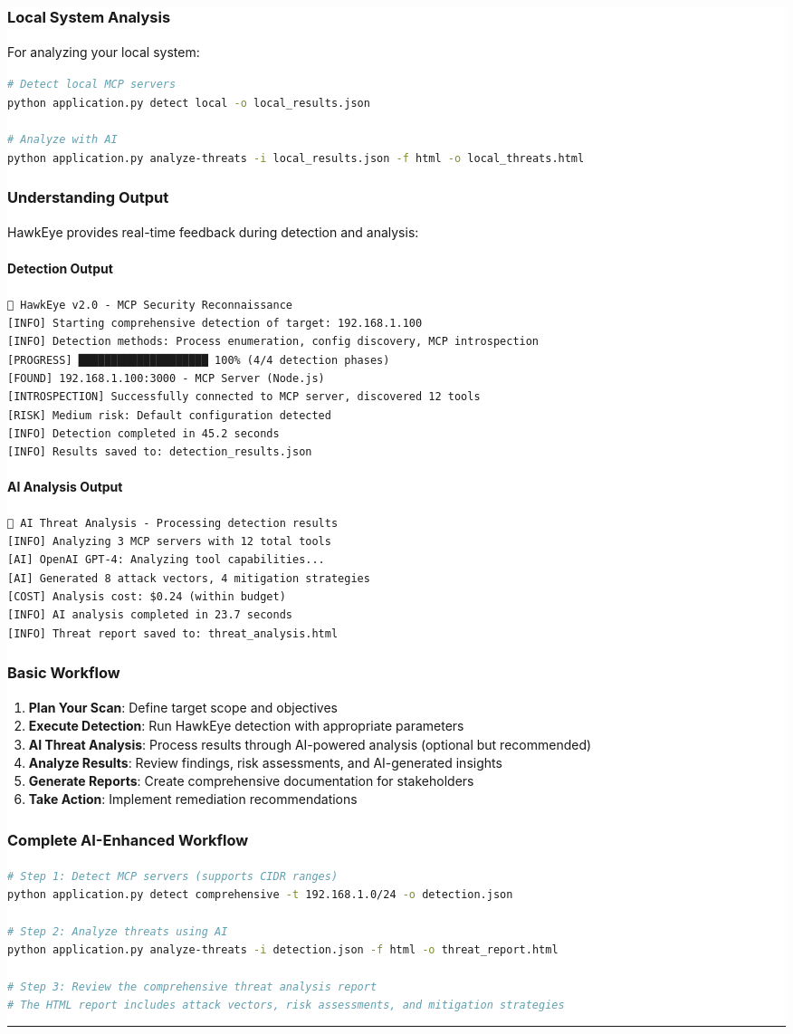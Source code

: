### Local System Analysis

For analyzing your local system:

```bash
# Detect local MCP servers
python application.py detect local -o local_results.json

# Analyze with AI
python application.py analyze-threats -i local_results.json -f html -o local_threats.html
```

### Understanding Output

HawkEye provides real-time feedback during detection and analysis:

#### Detection Output
```
🦅 HawkEye v2.0 - MCP Security Reconnaissance
[INFO] Starting comprehensive detection of target: 192.168.1.100
[INFO] Detection methods: Process enumeration, config discovery, MCP introspection
[PROGRESS] ████████████████████ 100% (4/4 detection phases)
[FOUND] 192.168.1.100:3000 - MCP Server (Node.js)
[INTROSPECTION] Successfully connected to MCP server, discovered 12 tools
[RISK] Medium risk: Default configuration detected
[INFO] Detection completed in 45.2 seconds
[INFO] Results saved to: detection_results.json
```

#### AI Analysis Output
```
🤖 AI Threat Analysis - Processing detection results
[INFO] Analyzing 3 MCP servers with 12 total tools
[AI] OpenAI GPT-4: Analyzing tool capabilities...
[AI] Generated 8 attack vectors, 4 mitigation strategies
[COST] Analysis cost: $0.24 (within budget)
[INFO] AI analysis completed in 23.7 seconds
[INFO] Threat report saved to: threat_analysis.html
```

### Basic Workflow

1. **Plan Your Scan**: Define target scope and objectives
2. **Execute Detection**: Run HawkEye detection with appropriate parameters
3. **AI Threat Analysis**: Process results through AI-powered analysis (optional but recommended)
4. **Analyze Results**: Review findings, risk assessments, and AI-generated insights
5. **Generate Reports**: Create comprehensive documentation for stakeholders
6. **Take Action**: Implement remediation recommendations

### Complete AI-Enhanced Workflow

```bash
# Step 1: Detect MCP servers (supports CIDR ranges)
python application.py detect comprehensive -t 192.168.1.0/24 -o detection.json

# Step 2: Analyze threats using AI
python application.py analyze-threats -i detection.json -f html -o threat_report.html

# Step 3: Review the comprehensive threat analysis report
# The HTML report includes attack vectors, risk assessments, and mitigation strategies
```

---